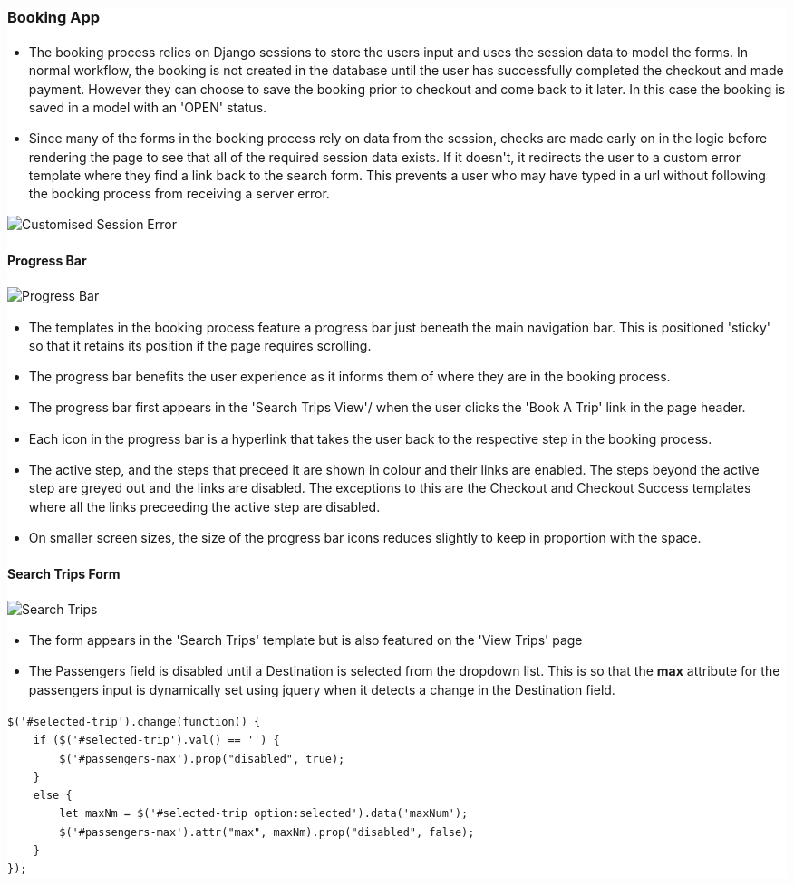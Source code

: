 
### Booking App
+ The booking process relies on Django sessions to store the users input and uses the session data to model the forms. In normal workflow, the booking is not created in the database until the user has successfully completed the checkout and made payment.  However they can choose to save the booking prior to checkout and come back to it later. In this case the booking is saved in a model with an 'OPEN' status. 

+ Since many of the forms in the booking process rely on data from the session, checks are made early on in the logic before rendering the page to see that all of the required session data exists. If it doesn't, it redirects the user to a custom error template where they find a link back to the search form. This prevents a user who may have typed in a url without following the booking process from receiving a server error.

![Customised Session Error](https://res.cloudinary.com/fdeboo/image/upload/v1612021457/toinfinity_readme/sessionerrortemplate_mb4zxq.png "No Session Data")

#### Progress Bar

![Progress Bar](https://res.cloudinary.com/fdeboo/image/upload/v1611906942/toinfinity_readme/progressbar_fq5nmi.png "Progress Bar")
+ The templates in the booking process feature a progress bar just beneath the main navigation bar. This is positioned 'sticky' so that it retains its position if the page requires scrolling.

* The progress bar benefits the user experience as it informs them of where they are in the booking process.

+ The progress bar first appears in the 'Search Trips View'/ when the user clicks the 'Book A Trip' link in the page header.

+ Each icon in the progress bar is a hyperlink that takes the user back to the respective step in the booking process.

+ The active step, and the steps that preceed it are shown in colour and their links are enabled. The steps beyond the active step are greyed out and the links are disabled. The exceptions to this are the Checkout and Checkout Success templates where all the links preceeding the active step are disabled.

+ On smaller screen sizes, the size of the progress bar icons reduces slightly to keep in proportion with the space.


#### Search Trips Form

![Search Trips](https://res.cloudinary.com/fdeboo/image/upload/v1611907015/toinfinity_readme/searchtripsform_omwcg3.png "Search Trips")
+ The form appears in the 'Search Trips' template but is also featured on the 'View Trips' page

+ The Passengers field is disabled until a Destination is selected from the dropdown list.
This is so that the **max** attribute for the passengers input is dynamically set using jquery when it detects a change in the Destination field.    


```
$('#selected-trip').change(function() {
    if ($('#selected-trip').val() == '') {
        $('#passengers-max').prop("disabled", true);
    }
    else {
        let maxNm = $('#selected-trip option:selected').data('maxNum');         
        $('#passengers-max').attr("max", maxNm).prop("disabled", false);
    }
});
```
